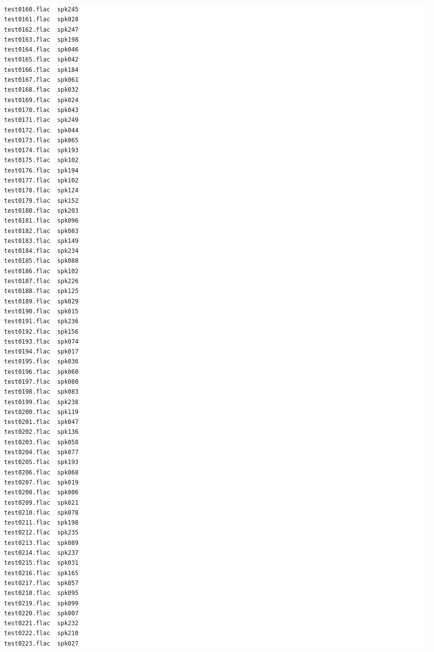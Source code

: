     test0160.flac  spk245
    test0161.flac  spk028
    test0162.flac  spk247
    test0163.flac  spk198
    test0164.flac  spk046
    test0165.flac  spk042
    test0166.flac  spk184
    test0167.flac  spk061
    test0168.flac  spk032
    test0169.flac  spk024
    test0170.flac  spk043
    test0171.flac  spk249
    test0172.flac  spk044
    test0173.flac  spk065
    test0174.flac  spk193
    test0175.flac  spk102
    test0176.flac  spk194
    test0177.flac  spk102
    test0178.flac  spk124
    test0179.flac  spk152
    test0180.flac  spk203
    test0181.flac  spk096
    test0182.flac  spk083
    test0183.flac  spk149
    test0184.flac  spk234
    test0185.flac  spk088
    test0186.flac  spk102
    test0187.flac  spk226
    test0188.flac  spk125
    test0189.flac  spk029
    test0190.flac  spk015
    test0191.flac  spk236
    test0192.flac  spk156
    test0193.flac  spk074
    test0194.flac  spk017
    test0195.flac  spk036
    test0196.flac  spk060
    test0197.flac  spk080
    test0198.flac  spk083
    test0199.flac  spk238
    test0200.flac  spk119
    test0201.flac  spk047
    test0202.flac  spk136
    test0203.flac  spk058
    test0204.flac  spk077
    test0205.flac  spk193
    test0206.flac  spk068
    test0207.flac  spk019
    test0208.flac  spk006
    test0209.flac  spk021
    test0210.flac  spk078
    test0211.flac  spk198
    test0212.flac  spk235
    test0213.flac  spk089
    test0214.flac  spk237
    test0215.flac  spk031
    test0216.flac  spk165
    test0217.flac  spk057
    test0218.flac  spk095
    test0219.flac  spk099
    test0220.flac  spk007
    test0221.flac  spk232
    test0222.flac  spk210
    test0223.flac  spk027